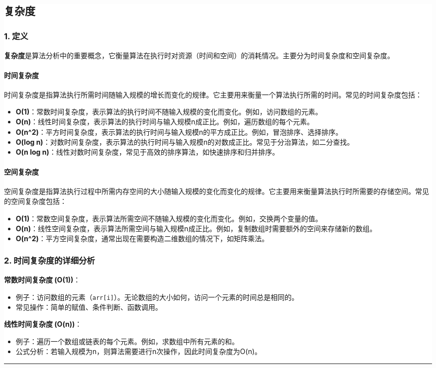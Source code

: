 

## 复杂度

### 1. 定义

**复杂度**是算法分析中的重要概念，它衡量算法在执行时对资源（时间和空间）的消耗情况。主要分为时间复杂度和空间复杂度。

#### 时间复杂度
时间复杂度是指算法执行所需时间随输入规模的增长而变化的规律。它主要用来衡量一个算法执行所需的时间。常见的时间复杂度包括：

- **O(1)**：常数时间复杂度，表示算法的执行时间不随输入规模的变化而变化。例如，访问数组的元素。
- **O(n)**：线性时间复杂度，表示算法的执行时间与输入规模n成正比。例如，遍历数组的每个元素。
- **O(n^2)**：平方时间复杂度，表示算法的执行时间与输入规模n的平方成正比。例如，冒泡排序、选择排序。
- **O(log n)**：对数时间复杂度，表示算法的执行时间与输入规模n的对数成正比。常见于分治算法，如二分查找。
- **O(n log n)**：线性对数时间复杂度，常见于高效的排序算法，如快速排序和归并排序。

#### 空间复杂度
空间复杂度是指算法执行过程中所需内存空间的大小随输入规模的变化而变化的规律。它主要用来衡量算法执行时所需要的存储空间。常见的空间复杂度包括：

- **O(1)**：常数空间复杂度，表示算法所需空间不随输入规模的变化而变化。例如，交换两个变量的值。
- **O(n)**：线性空间复杂度，表示算法所需空间与输入规模n成正比。例如，复制数组时需要额外的空间来存储新的数组。
- **O(n^2)**：平方空间复杂度，通常出现在需要构造二维数组的情况下，如矩阵乘法。

### 2. 时间复杂度的详细分析

**常数时间复杂度 (O(1))**：
- 例子：访问数组的元素（`arr[i]`）。无论数组的大小如何，访问一个元素的时间总是相同的。
- 常见操作：简单的赋值、条件判断、函数调用。

**线性时间复杂度 (O(n))**：
- 例子：遍历一个数组或链表的每个元素。例如，求数组中所有元素的和。
- 公式分析：若输入规模为n，则算法需要进行n次操作，因此时间复杂度为O(n)。



---

